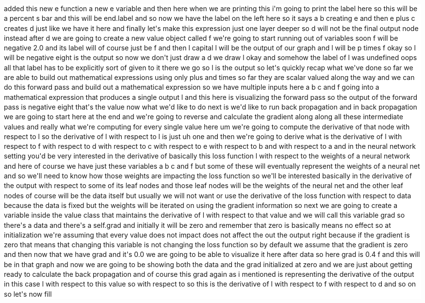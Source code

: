 added this new e function a new e variable and then here when we are
printing this i'm going to print the label here so this will be a percent s
bar and this will be end.label
and so now we have the label on the left here so it says a b creating e and then e plus c
creates d just like we have it here and finally let's make this expression just one layer deeper
so d will not be the final output node instead after d we are going to create a
new value object called f we're going to start running out of variables soon f will be negative
2.0 and its label will of course just be f and then l capital l will be the output
of our graph and l will be p times f okay so l will be negative eight is the
output so now we don't just draw a d we draw l
okay and somehow the label of l was undefined oops all that label has
to be explicitly sort of given to it there we go so l is the output
so let's quickly recap what we've done so far we are able to build out mathematical expressions using only plus and times so
far they are scalar valued along the way and we can do this forward pass
and build out a mathematical expression so we have multiple inputs here a b c and f
going into a mathematical expression that produces a single output l and this here is visualizing the forward
pass so the output of the forward pass is negative eight that's the value
now what we'd like to do next is we'd like to run back propagation and in back propagation we are going to
start here at the end and we're going to reverse and calculate the gradient along along
all these intermediate values and really what we're computing for every single value here
um we're going to compute the derivative of that node with respect to l
so the derivative of l with respect to l is just uh one
and then we're going to derive what is the derivative of l with respect to f with respect to d with respect to c with
respect to e with respect to b and with respect to a and in the neural network setting you'd
be very interested in the derivative of basically this loss function l with respect to the weights of a neural
network and here of course we have just these variables a b c and f but some of these will eventually
represent the weights of a neural net and so we'll need to know how those weights are impacting
the loss function so we'll be interested basically in the derivative of the output with respect to some of its leaf
nodes and those leaf nodes will be the weights of the neural net and the other leaf nodes of course will be the data itself but usually we will
not want or use the derivative of the loss function with respect to data because the data is fixed but the
weights will be iterated on using the gradient information so next we are going to create a variable inside
the value class that maintains the derivative of l with respect to that
value and we will call this variable grad so there's a data and there's a
self.grad and initially it will be zero and remember that zero is basically means no
effect so at initialization we're assuming that every value does not impact does not affect the out the
output right because if the gradient is zero that means that changing this variable is not changing the loss function
so by default we assume that the gradient is zero and then
now that we have grad and it's 0.0
we are going to be able to visualize it here after data so here grad is 0.4 f
and this will be in that graph and now we are going to be showing both the data and the grad
initialized at zero and we are just about getting ready to calculate the back propagation
and of course this grad again as i mentioned is representing the derivative of the output in this case l with respect to this value so
with respect to so this is the derivative of l with respect to f with respect to d and so on so let's now fill
